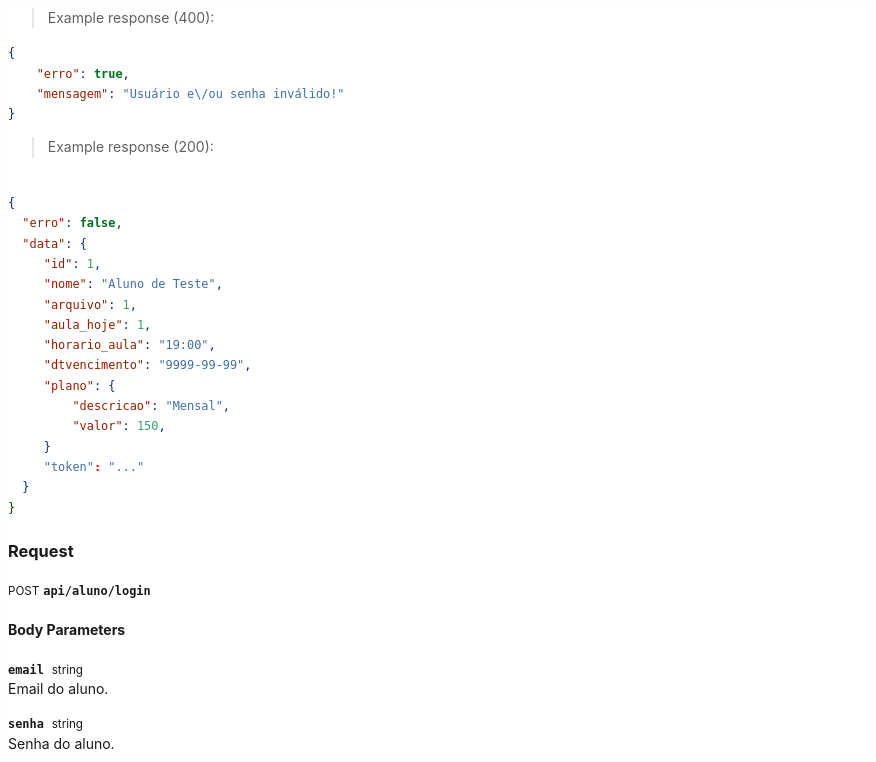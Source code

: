 
> Example response (400):

```json
{
    "erro": true,
    "mensagem": "Usuário e\/ou senha inválido!"
}
```
> Example response (200):

```json

{
  "erro": false,
  "data": {
     "id": 1,
     "nome": "Aluno de Teste",
     "arquivo": 1,
     "aula_hoje": 1,
     "horario_aula": "19:00",
     "dtvencimento": "9999-99-99",
     "plano": {
         "descricao": "Mensal",
         "valor": 150,
     }
     "token": "..."
  }
}
```
<div id="execution-results-POSTapi-aluno-login" hidden>
    <blockquote>Received response<span id="execution-response-status-POSTapi-aluno-login"></span>:</blockquote>
    <pre class="json"><code id="execution-response-content-POSTapi-aluno-login"></code></pre>
</div>
<div id="execution-error-POSTapi-aluno-login" hidden>
    <blockquote>Request failed with error:</blockquote>
    <pre><code id="execution-error-message-POSTapi-aluno-login"></code></pre>
</div>
<form id="form-POSTapi-aluno-login" data-method="POST" data-path="api/aluno/login" data-authed="0" data-hasfiles="0" data-headers='{"Content-Type":"application\/json","Accept":"application\/json"}' onsubmit="event.preventDefault(); executeTryOut('POSTapi-aluno-login', this);">
<h3>
    Request&nbsp;&nbsp;&nbsp;
    </h3>
<p>
<small class="badge badge-black">POST</small>
 <b><code>api/aluno/login</code></b>
</p>
<h4 class="fancy-heading-panel"><b>Body Parameters</b></h4>
<p>
<b><code>email</code></b>&nbsp;&nbsp;<small>string</small>  &nbsp;
<input type="text" name="email" data-endpoint="POSTapi-aluno-login" data-component="body" required  hidden>
<br>
Email do aluno.</p>
<p>
<b><code>senha</code></b>&nbsp;&nbsp;<small>string</small>  &nbsp;
<input type="text" name="senha" data-endpoint="POSTapi-aluno-login" data-component="body" required  hidden>
<br>
Senha do aluno.</p>
